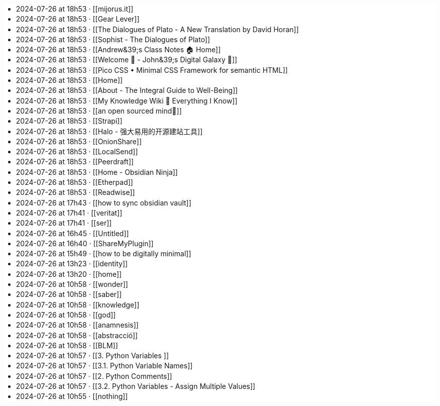 - 2024-07-26 at 18h53 · [[mijorus.it]]
- 2024-07-26 at 18h53 · [[Gear Lever]]
- 2024-07-26 at 18h53 · [[The Dialogues of Plato - A New Translation by David Horan]]
- 2024-07-26 at 18h53 · [[Sophist - The Dialogues of Plato]]
- 2024-07-26 at 18h53 · [[Andrew&39;s Class Notes 🏠 Home]]
- 2024-07-26 at 18h53 · [[Welcome 🌌 - John&39;s Digital Galaxy 🌌]]
- 2024-07-26 at 18h53 · [[Pico CSS • Minimal CSS Framework for semantic HTML]]
- 2024-07-26 at 18h53 · [[Home]]
- 2024-07-26 at 18h53 · [[About - The Integral Guide to Well-Being]]
- 2024-07-26 at 18h53 · [[My Knowledge Wiki 🌿  Everything I Know]]
- 2024-07-26 at 18h53 · [[an open sourced mind🧠]]
- 2024-07-26 at 18h53 · [[Strapi]]
- 2024-07-26 at 18h53 · [[Halo - 强大易用的开源建站工具]]
- 2024-07-26 at 18h53 · [[OnionShare]]
- 2024-07-26 at 18h53 · [[LocalSend]]
- 2024-07-26 at 18h53 · [[Peerdraft]]
- 2024-07-26 at 18h53 · [[Home - Obsidian Ninja]]
- 2024-07-26 at 18h53 · [[Etherpad]]
- 2024-07-26 at 18h53 · [[Readwise]]
- 2024-07-26 at 17h43 · [[how to sync obsidian vault]]
- 2024-07-26 at 17h41 · [[veritat]]
- 2024-07-26 at 17h41 · [[ser]]
- 2024-07-26 at 16h45 · [[Untitled]]
- 2024-07-26 at 16h40 · [[ShareMyPlugin]]
- 2024-07-26 at 15h49 · [[how to be digitally minimal]]
- 2024-07-26 at 13h23 · [[identity]]
- 2024-07-26 at 13h20 · [[home]]
- 2024-07-26 at 10h58 · [[wonder]]
- 2024-07-26 at 10h58 · [[saber]]
- 2024-07-26 at 10h58 · [[knowledge]]
- 2024-07-26 at 10h58 · [[god]]
- 2024-07-26 at 10h58 · [[anamnesis]]
- 2024-07-26 at 10h58 · [[abstracció]]
- 2024-07-26 at 10h58 · [[BLM]]
- 2024-07-26 at 10h57 · [[3. Python Variables ]]
- 2024-07-26 at 10h57 · [[3.1. Python Variable Names]]
- 2024-07-26 at 10h57 · [[2. Python Comments]]
- 2024-07-26 at 10h57 · [[3.2. Python Variables - Assign Multiple Values]]
- 2024-07-26 at 10h55 · [[nothing]]
